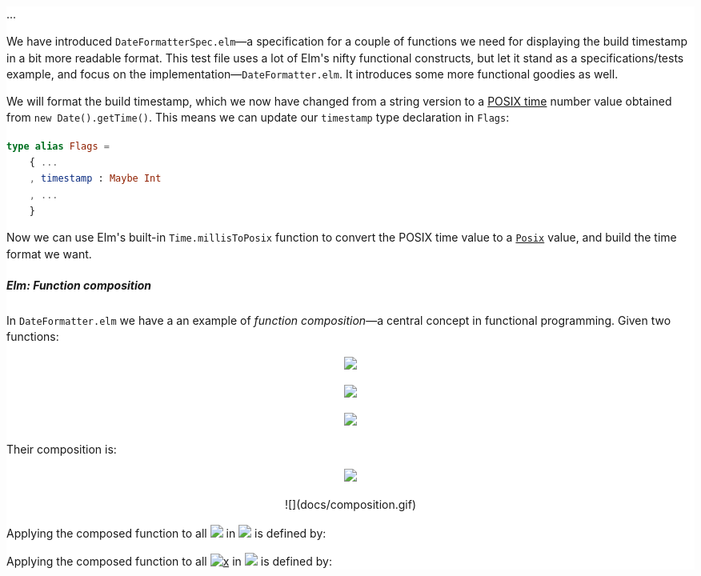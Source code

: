 ...

We have introduced `DateFormatterSpec.elm`&mdash;a specification for a couple of functions we need for displaying the build timestamp in a bit more readable format.
This test file uses a lot of Elm's nifty functional constructs, but let it stand as a specifications/tests example, and focus on the implementation&mdash;`DateFormatter.elm`.
It introduces some more functional goodies as well.

We will format the build timestamp, which we now have changed from a string version to a [POSIX time](https://en.wikipedia.org/wiki/Unix_time) number value obtained from `new Date().getTime()`.
This means we can update our `timestamp` type declaration in `Flags`:
```elm
type alias Flags =
    { ...
    , timestamp : Maybe Int
    , ...
    }
```
Now we can use Elm's built-in `Time.millisToPosix` function to convert the POSIX time value to a [`Posix`](https://package.elm-lang.org/packages/elm/time/latest/Time#Posix) value, and build the time format we want.

##### Elm: Function composition
In `DateFormatter.elm` we have a an example of _function composition_&mdash;a central concept in functional programming.
Given two functions:
<p><center>
<img src="https://latex.codecogs.com/gif.latex?
\begin{aligned}
f&:X\to Y\\
g&:Y\to Z
\end{aligned}"/>
</center></p>

<p><center><img src="https://latex.codecogs.com/gif.latex?\begin{aligned}f&:X\to&space;Y\\g&:Y\to&space;Z\end{aligned}"/>
</center></p>

<center>

![](docs/domain-codomain.gif)
</center>

Their composition is:
<p><center><img src="https://latex.codecogs.com/gif.latex?g\circ&space;f:X\to&space;Z"/></center></p>

<center>
![](docs/composition.gif)
</center>

Applying the composed function to all <img src="https://latex.codecogs.com/gif.latex?x"/> in <img src="https://latex.codecogs.com/gif.latex?X"/> is defined by:

Applying the composed function to all <a href="https://www.codecogs.com/eqnedit.php?latex=\inline&space;x" target="_blank"><img src="https://latex.codecogs.com/gif.latex?\inline&space;x" alt="x" title="x" /></a> in <img src="https://latex.codecogs.com/gif.latex?X"/> is defined by:
